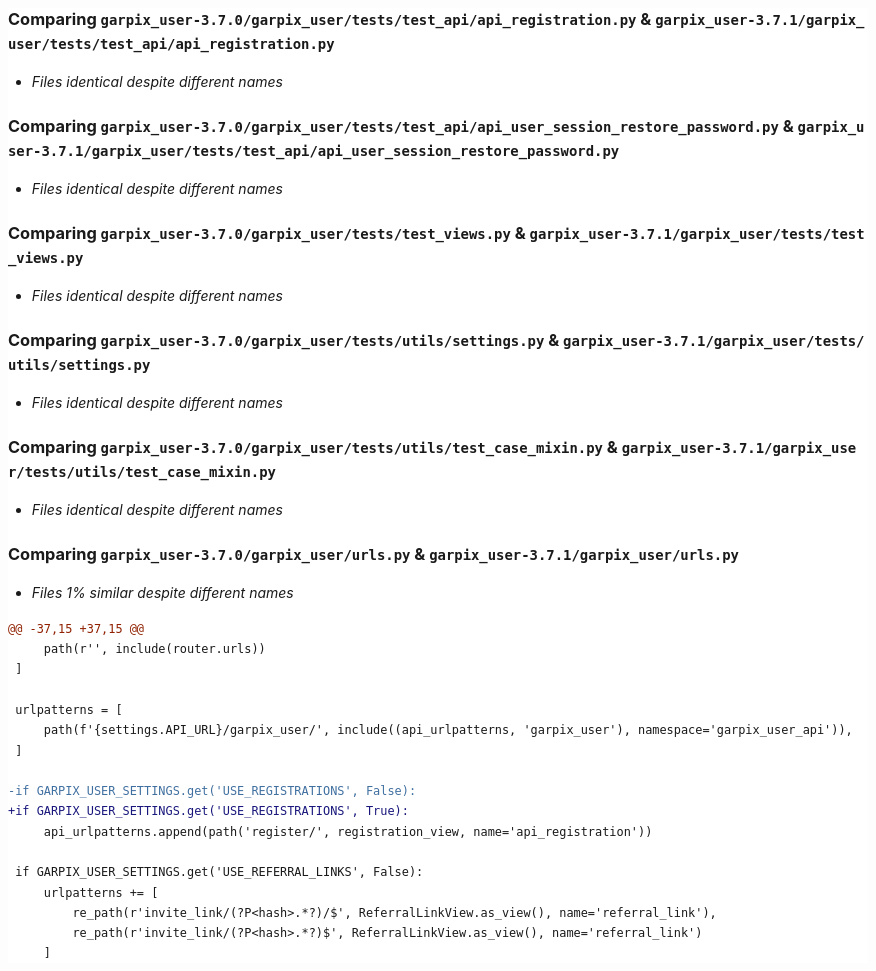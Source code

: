 ### Comparing `garpix_user-3.7.0/garpix_user/tests/test_api/api_registration.py` & `garpix_user-3.7.1/garpix_user/tests/test_api/api_registration.py`

 * *Files identical despite different names*

### Comparing `garpix_user-3.7.0/garpix_user/tests/test_api/api_user_session_restore_password.py` & `garpix_user-3.7.1/garpix_user/tests/test_api/api_user_session_restore_password.py`

 * *Files identical despite different names*

### Comparing `garpix_user-3.7.0/garpix_user/tests/test_views.py` & `garpix_user-3.7.1/garpix_user/tests/test_views.py`

 * *Files identical despite different names*

### Comparing `garpix_user-3.7.0/garpix_user/tests/utils/settings.py` & `garpix_user-3.7.1/garpix_user/tests/utils/settings.py`

 * *Files identical despite different names*

### Comparing `garpix_user-3.7.0/garpix_user/tests/utils/test_case_mixin.py` & `garpix_user-3.7.1/garpix_user/tests/utils/test_case_mixin.py`

 * *Files identical despite different names*

### Comparing `garpix_user-3.7.0/garpix_user/urls.py` & `garpix_user-3.7.1/garpix_user/urls.py`

 * *Files 1% similar despite different names*

```diff
@@ -37,15 +37,15 @@
     path(r'', include(router.urls))
 ]
 
 urlpatterns = [
     path(f'{settings.API_URL}/garpix_user/', include((api_urlpatterns, 'garpix_user'), namespace='garpix_user_api')),
 ]
 
-if GARPIX_USER_SETTINGS.get('USE_REGISTRATIONS', False):
+if GARPIX_USER_SETTINGS.get('USE_REGISTRATIONS', True):
     api_urlpatterns.append(path('register/', registration_view, name='api_registration'))
 
 if GARPIX_USER_SETTINGS.get('USE_REFERRAL_LINKS', False):
     urlpatterns += [
         re_path(r'invite_link/(?P<hash>.*?)/$', ReferralLinkView.as_view(), name='referral_link'),
         re_path(r'invite_link/(?P<hash>.*?)$', ReferralLinkView.as_view(), name='referral_link')
     ]
```
